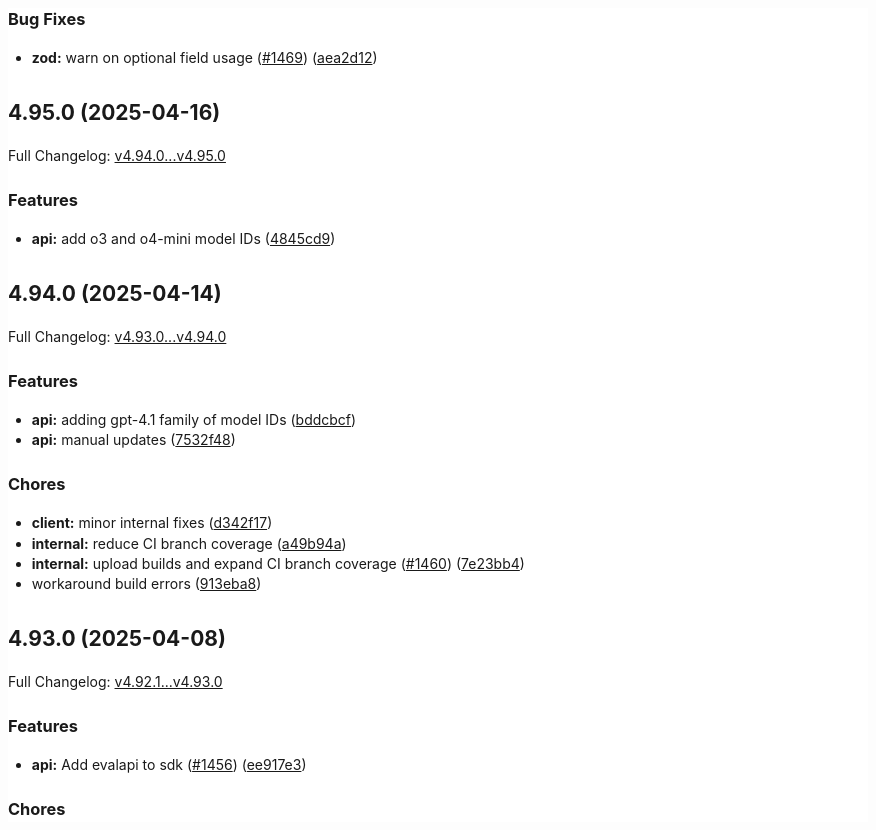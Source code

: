 ### Bug Fixes

* **zod:** warn on optional field usage ([#1469](https://github.com/openai/openai-node/issues/1469)) ([aea2d12](https://github.com/openai/openai-node/commit/aea2d123d200e6a7eae11e66583127270a8db8bf))

## 4.95.0 (2025-04-16)

Full Changelog: [v4.94.0...v4.95.0](https://github.com/openai/openai-node/compare/v4.94.0...v4.95.0)

### Features

* **api:** add o3 and o4-mini model IDs ([4845cd9](https://github.com/openai/openai-node/commit/4845cd9ac17450022f1632ae01397e41a97f1662))

## 4.94.0 (2025-04-14)

Full Changelog: [v4.93.0...v4.94.0](https://github.com/openai/openai-node/compare/v4.93.0...v4.94.0)

### Features

* **api:** adding gpt-4.1 family of model IDs ([bddcbcf](https://github.com/openai/openai-node/commit/bddcbcffdc409ffc8a078a65bbd302cd50b35ff0))
* **api:** manual updates ([7532f48](https://github.com/openai/openai-node/commit/7532f48ad25c5125064a59985587c20c47a2cbfb))


### Chores

* **client:** minor internal fixes ([d342f17](https://github.com/openai/openai-node/commit/d342f17e2642da5ee83d080b410dc3c4fe153814))
* **internal:** reduce CI branch coverage ([a49b94a](https://github.com/openai/openai-node/commit/a49b94a9aebd3e30e1802fff633e1b46cfb81942))
* **internal:** upload builds and expand CI branch coverage ([#1460](https://github.com/openai/openai-node/issues/1460)) ([7e23bb4](https://github.com/openai/openai-node/commit/7e23bb4f4a09303195b612cc5b393cc41c1d855b))
* workaround build errors ([913eba8](https://github.com/openai/openai-node/commit/913eba828d116f49fa78b219c62274c1e95c6f17))

## 4.93.0 (2025-04-08)

Full Changelog: [v4.92.1...v4.93.0](https://github.com/openai/openai-node/compare/v4.92.1...v4.93.0)

### Features

* **api:** Add evalapi to sdk ([#1456](https://github.com/openai/openai-node/issues/1456)) ([ee917e3](https://github.com/openai/openai-node/commit/ee917e3335fcf44e87a28e54ce8ddfdcdfab1652))


### Chores
